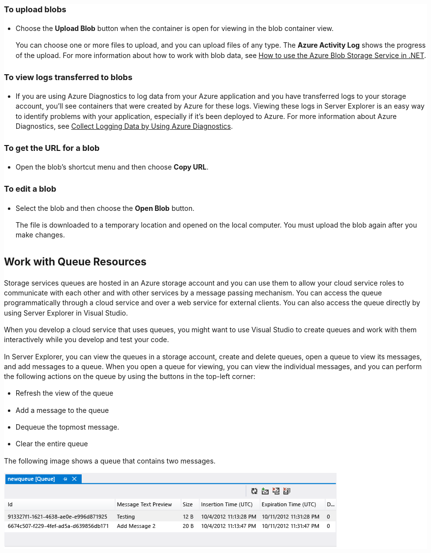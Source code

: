 
### To upload blobs
* Choose the **Upload Blob** button when the container is open for viewing in the blob container view.

    You can choose one or more files to upload, and you can upload files of any type. The **Azure Activity Log** shows the progress of the upload. For more information about how to work with blob data, see [How to use the Azure Blob Storage Service in .NET](http://go.microsoft.com/fwlink/p/?LinkId=267911).


### To view logs transferred to blobs
* If you are using Azure Diagnostics to log data from your Azure application and you have transferred logs to your storage account, you’ll see containers that were created by Azure for these logs. Viewing these logs in Server Explorer is an easy way to identify problems with your application, especially if it’s been deployed to Azure. For more information about Azure Diagnostics, see [Collect Logging Data by Using Azure Diagnostics](https://msdn.microsoft.com/library/azure/gg433048.aspx).

### To get the URL for a blob
* Open the blob’s shortcut menu and then choose **Copy URL**.

### To edit a blob
* Select the blob and then choose the **Open Blob** button.

    The file is downloaded to a temporary location and opened on the local computer. You must upload the blob again after you make changes.


## Work with Queue Resources
Storage services queues are hosted in an Azure storage account and you can use them to allow your cloud service roles to communicate with each other and with other services by a message passing mechanism. You can access the queue programmatically through a cloud service and over a web service for external clients. You can also access the queue directly by using Server Explorer in Visual Studio.

When you develop a cloud service that uses queues, you might want to use Visual Studio to create queues and work with them interactively while you develop and test your code.

In Server Explorer, you can view the queues in a storage account, create and delete queues, open a queue to view its messages, and add messages to a queue. When you open a queue for viewing, you can view the individual messages, and you can perform the following actions on the queue by using the buttons in the top-left corner:

* Refresh the view of the queue

* Add a message to the queue

* Dequeue the topmost message.

* Clear the entire queue


The following image shows a queue that contains two messages.

![Viewing a Queue](./media/vs-azure-tools-storage-resources-server-explorer-browse-manage/IC651470.png)
